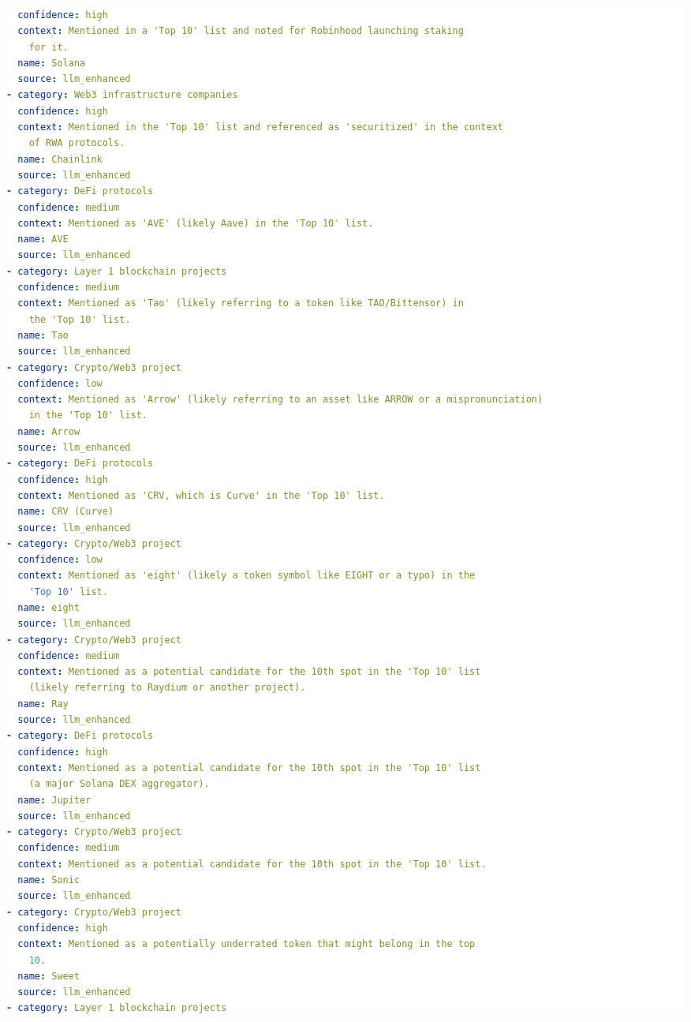 ```yaml
  confidence: high
  context: Mentioned in a 'Top 10' list and noted for Robinhood launching staking
    for it.
  name: Solana
  source: llm_enhanced
- category: Web3 infrastructure companies
  confidence: high
  context: Mentioned in the 'Top 10' list and referenced as 'securitized' in the context
    of RWA protocols.
  name: Chainlink
  source: llm_enhanced
- category: DeFi protocols
  confidence: medium
  context: Mentioned as 'AVE' (likely Aave) in the 'Top 10' list.
  name: AVE
  source: llm_enhanced
- category: Layer 1 blockchain projects
  confidence: medium
  context: Mentioned as 'Tao' (likely referring to a token like TAO/Bittensor) in
    the 'Top 10' list.
  name: Tao
  source: llm_enhanced
- category: Crypto/Web3 project
  confidence: low
  context: Mentioned as 'Arrow' (likely referring to an asset like ARROW or a mispronunciation)
    in the 'Top 10' list.
  name: Arrow
  source: llm_enhanced
- category: DeFi protocols
  confidence: high
  context: Mentioned as 'CRV, which is Curve' in the 'Top 10' list.
  name: CRV (Curve)
  source: llm_enhanced
- category: Crypto/Web3 project
  confidence: low
  context: Mentioned as 'eight' (likely a token symbol like EIGHT or a typo) in the
    'Top 10' list.
  name: eight
  source: llm_enhanced
- category: Crypto/Web3 project
  confidence: medium
  context: Mentioned as a potential candidate for the 10th spot in the 'Top 10' list
    (likely referring to Raydium or another project).
  name: Ray
  source: llm_enhanced
- category: DeFi protocols
  confidence: high
  context: Mentioned as a potential candidate for the 10th spot in the 'Top 10' list
    (a major Solana DEX aggregator).
  name: Jupiter
  source: llm_enhanced
- category: Crypto/Web3 project
  confidence: medium
  context: Mentioned as a potential candidate for the 10th spot in the 'Top 10' list.
  name: Sonic
  source: llm_enhanced
- category: Crypto/Web3 project
  confidence: high
  context: Mentioned as a potentially underrated token that might belong in the top
    10.
  name: Sweet
  source: llm_enhanced
- category: Layer 1 blockchain projects
```